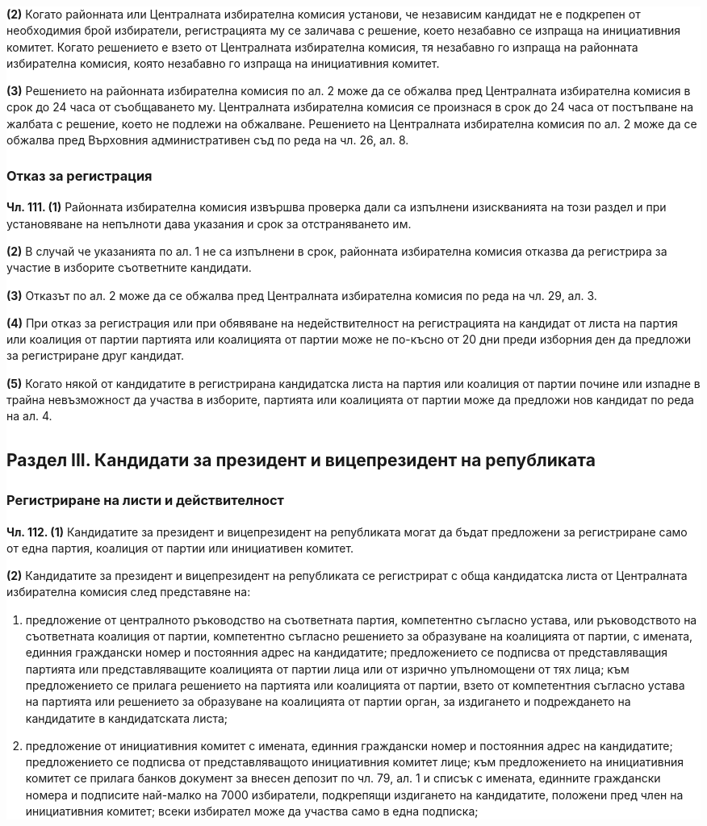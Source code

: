 **(2)** Когато районната или Централната избирателна комисия установи, че независим кандидат не е подкрепен от необходимия брой избиратели, регистрацията му се заличава с решение, което незабавно се изпраща на инициативния комитет. Когато решението е взето от Централната избирателна комисия, тя незабавно го изпраща на районната избирателна комисия, която незабавно го изпраща на инициативния комитет.

**(3)** Решението на районната избирателна комисия по ал. 2 може да се обжалва пред Централната избирателна комисия в срок до 24 часа от съобщаването му. Централната избирателна комисия се произнася в срок до 24 часа от постъпване на жалбата с решение, което не подлежи на обжалване. Решението на Централната избирателна комисия по ал. 2 може да се обжалва пред Върховния административен съд по реда на чл. 26, ал. 8.


### Отказ за регистрация

**Чл. 111. (1)** Районната избирателна комисия извършва проверка дали са изпълнени изискванията на този раздел и при установяване на непълноти дава указания и срок за отстраняването им.

**(2)** В случай че указанията по ал. 1 не са изпълнени в срок, районната избирателна комисия отказва да регистрира за участие в изборите съответните кандидати.

**(3)** Отказът по ал. 2 може да се обжалва пред Централната избирателна комисия по реда на чл. 29, ал. 3.

**(4)** При отказ за регистрация или при обявяване на недействителност на регистрацията на кандидат от листа на партия или коалиция от партии партията или коалицията от партии може не по-късно от 20 дни преди изборния ден да предложи за регистриране друг кандидат.

**(5)** Когато някой от кандидатите в регистрирана кандидатска листа на партия или коалиция от партии почине или изпадне в трайна невъзможност да участва в изборите, партията или коалицията от партии може да предложи нов кандидат по реда на ал. 4.

## Раздел III. Кандидати за президент и вицепрезидент на републиката


### Регистриране на листи и действителност

**Чл. 112. (1)** Кандидатите за президент и вицепрезидент на републиката могат да бъдат предложени за регистриране само от една партия, коалиция от партии или инициативен комитет.

**(2)** Кандидатите за президент и вицепрезидент на републиката се регистрират с обща кандидатска листа от Централната избирателна комисия след представяне на:

1. предложение от централното ръководство на съответната партия, компетентно съгласно устава, или ръководството на съответната коалиция от партии, компетентно съгласно решението за образуване на коалицията от партии, с имената, единния граждански номер и постоянния адрес на кандидатите; предложението се подписва от представляващия партията или представляващите коалицията от партии лица или от изрично упълномощени от тях лица; към предложението се прилага решението на партията или коалицията от партии, взето от компетентния съгласно устава на партията или решението за образуване на коалицията от партии орган, за издигането и подреждането на кандидатите в кандидатската листа;

2. предложение от инициативния комитет с имената, единния граждански номер и постоянния адрес на кандидатите; предложението се подписва от представляващото инициативния комитет лице; към предложението на инициативния комитет се прилага банков документ за внесен депозит по чл. 79, ал. 1 и списък с имената, единните граждански номера и подписите най-малко на 7000 избиратели, подкрепящи издигането на кандидатите, положени пред член на инициативния комитет; всеки избирател може да участва само в една подписка;
